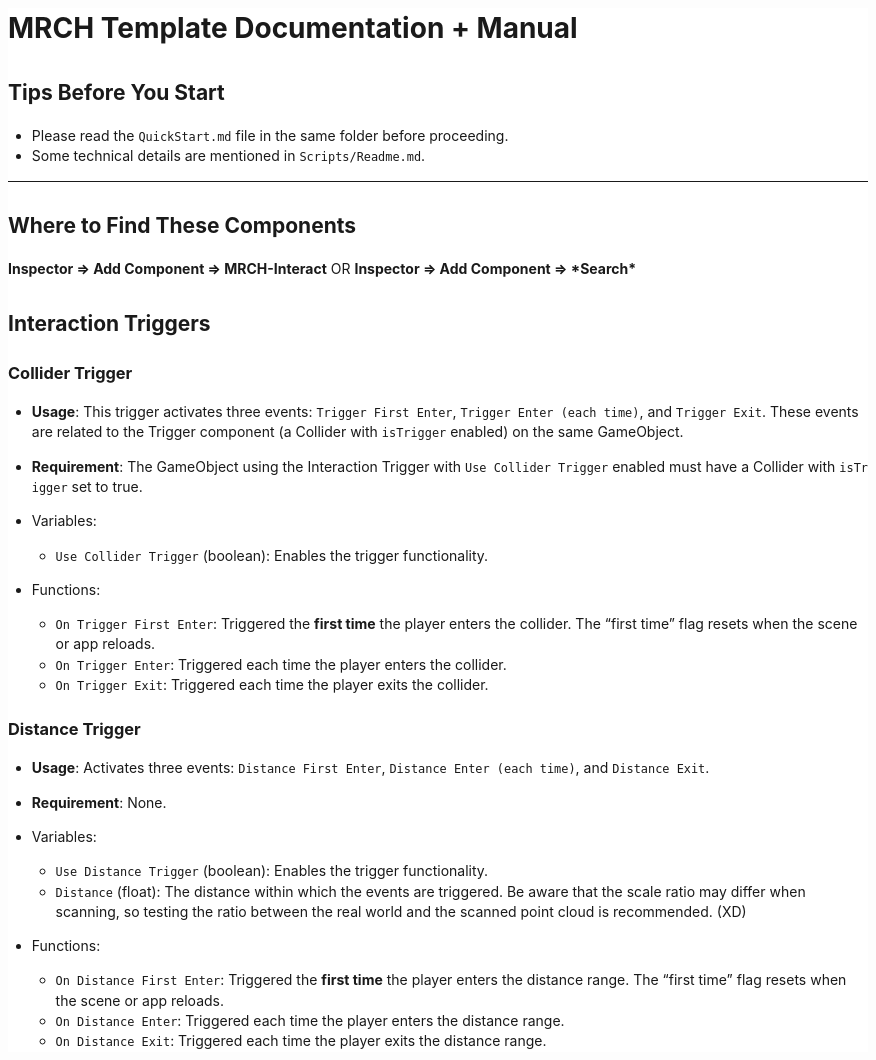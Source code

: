 # MRCH Template Documentation + Manual

## Tips Before You Start

- Please read the `QuickStart.md` file in the same folder before proceeding.
- Some technical details are mentioned in `Scripts/Readme.md`.

------

## Where to Find These Components

**Inspector => Add Component => MRCH-Interact**
OR
**Inspector => Add Component => \*Search\***

## Interaction Triggers

### Collider Trigger

- **Usage**: This trigger activates three events: `Trigger First Enter`, `Trigger Enter (each time)`, and `Trigger Exit`. These events are related to the Trigger component (a Collider with `isTrigger` enabled) on the same GameObject.

- **Requirement**: The GameObject using the Interaction Trigger with `Use Collider Trigger` enabled must have a Collider with `isTrigger` set to true.

- Variables:

  - `Use Collider Trigger` (boolean): Enables the trigger functionality.

- Functions:

  - `On Trigger First Enter`: Triggered the **first time** the player enters the collider. The “first time” flag resets when the scene or app reloads.
  - `On Trigger Enter`: Triggered each time the player enters the collider.
  - `On Trigger Exit`: Triggered each time the player exits the collider.

### Distance Trigger

- **Usage**: Activates three events: `Distance First Enter`, `Distance Enter (each time)`, and `Distance Exit`.

- **Requirement**: None.

- Variables:

  - `Use Distance Trigger` (boolean): Enables the trigger functionality.
  - `Distance` (float): The distance within which the events are triggered. Be aware that the scale ratio may differ when scanning, so testing the ratio between the real world and the scanned point cloud is recommended. (XD)
  
- Functions:

  - `On Distance First Enter`: Triggered the **first time** the player enters the distance range. The “first time” flag resets when the scene or app reloads.
  - `On Distance Enter`: Triggered each time the player enters the distance range.
  - `On Distance Exit`: Triggered each time the player exits the distance range.
